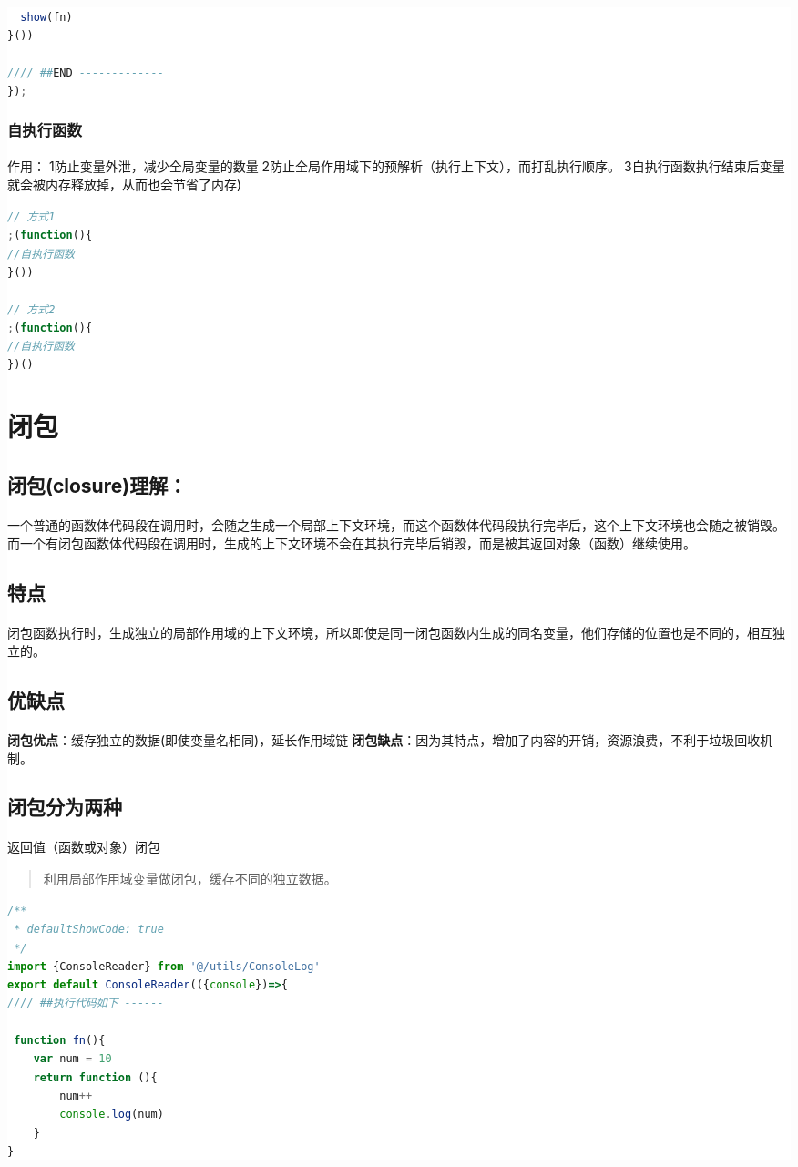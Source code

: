 ```jsx
  show(fn)
}())
    
//// ##END -------------
});
```

### 自执行函数

作用：
      1防止变量外泄，减少全局变量的数量
      2防止全局作用域下的预解析（执行上下文），而打乱执行顺序。
      3自执行函数执行结束后变量就会被内存释放掉，从而也会节省了内存)

```js
// 方式1
;(function(){
//自执行函数
}())

// 方式2
;(function(){
//自执行函数    
})()
```

# 闭包

## 闭包(closure)理解：

一个普通的函数体代码段在调用时，会随之生成一个局部上下文环境，而这个函数体代码段执行完毕后，这个上下文环境也会随之被销毁。
而一个有闭包函数体代码段在调用时，生成的上下文环境不会在其执行完毕后销毁，而是被其返回对象（函数）继续使用。

## 特点

闭包函数执行时，生成独立的局部作用域的上下文环境，所以即使是同一闭包函数内生成的同名变量，他们存储的位置也是不同的，相互独立的。

## 优缺点

**闭包优点**：缓存独立的数据(即使变量名相同)，延长作用域链
**闭包缺点**：因为其特点，增加了内容的开销，资源浪费，不利于垃圾回收机制。

## 闭包分为两种

返回值（函数或对象）闭包

> 利用局部作用域变量做闭包，缓存不同的独立数据。

```jsx
/**
 * defaultShowCode: true
 */
import {ConsoleReader} from '@/utils/ConsoleLog'
export default ConsoleReader(({console})=>{
//// ##执行代码如下 ------
    
 function fn(){
	var num = 10
    return function (){
    	num++
        console.log(num)
    }
}
```